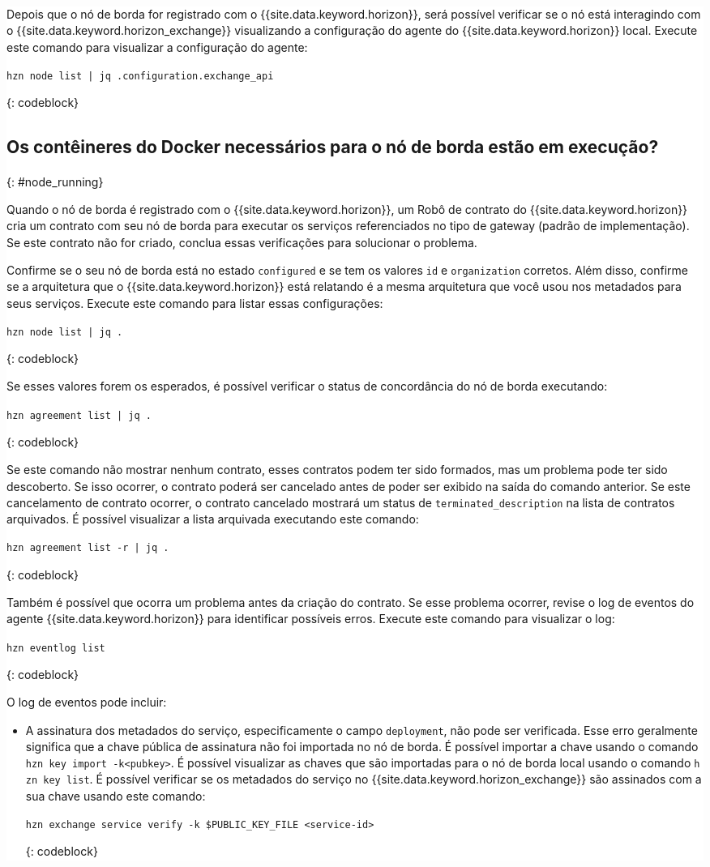 Depois que o nó de borda for registrado com o {{site.data.keyword.horizon}}, será possível verificar se o nó está interagindo com o {{site.data.keyword.horizon_exchange}} visualizando a configuração do agente do {{site.data.keyword.horizon}} local. Execute este comando para visualizar a configuração do agente:
```
hzn node list | jq .configuration.exchange_api
```
{: codeblock}

## Os contêineres do Docker necessários para o nó de borda estão em execução?
{: #node_running}

Quando o nó de borda é registrado com o {{site.data.keyword.horizon}}, um Robô de contrato do {{site.data.keyword.horizon}} cria um contrato com seu nó de borda para executar os serviços referenciados no tipo de gateway (padrão de implementação). Se este contrato não for criado, conclua essas verificações para solucionar o problema.

Confirme se o seu nó de borda está no estado `configured` e se tem os valores `id` e `organization` corretos. Além disso, confirme se a arquitetura que o {{site.data.keyword.horizon}} está relatando é a mesma arquitetura que você usou nos metadados para seus serviços. Execute este comando para listar essas configurações:
```
hzn node list | jq .
```
{: codeblock}

Se esses valores forem os esperados, é possível verificar o status de concordância do nó de borda executando: 
```
hzn agreement list | jq .
```
{: codeblock}

Se este comando não mostrar nenhum contrato, esses contratos podem ter sido formados, mas um problema pode ter sido descoberto. Se isso ocorrer, o contrato poderá ser cancelado antes de poder ser exibido na saída do comando anterior. Se este cancelamento de contrato ocorrer, o contrato cancelado mostrará um status de `terminated_description` na lista de contratos arquivados. É possível visualizar a lista arquivada executando este comando: 
```
hzn agreement list -r | jq .
```
{: codeblock}

Também é possível que ocorra um problema antes da criação do contrato. Se esse problema ocorrer, revise o log de eventos do agente {{site.data.keyword.horizon}} para identificar possíveis erros. Execute este comando para visualizar o log: 
```
hzn eventlog list
``` 
{: codeblock}

O log de eventos pode incluir: 

* A assinatura dos metadados do serviço, especificamente o campo `deployment`, não pode ser verificada. Esse erro geralmente significa que a chave pública de assinatura não foi importada no nó de borda. É possível importar a chave usando o comando `hzn key import -k<pubkey>`. É possível visualizar as chaves que são importadas para o nó de borda local usando o comando `hzn key list`. É possível verificar se os metadados do serviço no {{site.data.keyword.horizon_exchange}} são assinados com a sua chave usando este comando:
  ```
  hzn exchange service verify -k $PUBLIC_KEY_FILE <service-id>
  ```
  {: codeblock} 
